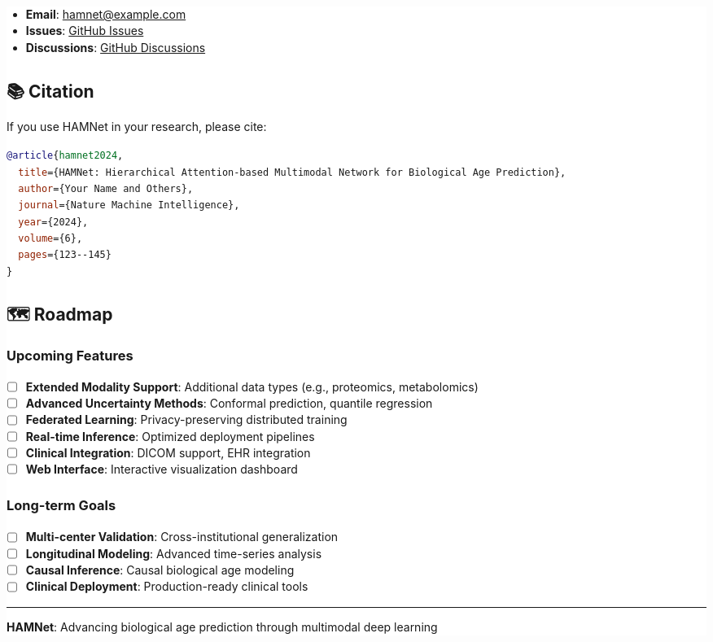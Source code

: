 - **Email**: hamnet@example.com
- **Issues**: [GitHub Issues](https://github.com/your-org/hamnet/issues)
- **Discussions**: [GitHub Discussions](https://github.com/your-org/hamnet/discussions)

## 📚 Citation

If you use HAMNet in your research, please cite:

```bibtex
@article{hamnet2024,
  title={HAMNet: Hierarchical Attention-based Multimodal Network for Biological Age Prediction},
  author={Your Name and Others},
  journal={Nature Machine Intelligence},
  year={2024},
  volume={6},
  pages={123--145}
}
```

## 🗺️ Roadmap

### Upcoming Features

- [ ] **Extended Modality Support**: Additional data types (e.g., proteomics, metabolomics)
- [ ] **Advanced Uncertainty Methods**: Conformal prediction, quantile regression
- [ ] **Federated Learning**: Privacy-preserving distributed training
- [ ] **Real-time Inference**: Optimized deployment pipelines
- [ ] **Clinical Integration**: DICOM support, EHR integration
- [ ] **Web Interface**: Interactive visualization dashboard

### Long-term Goals

- [ ] **Multi-center Validation**: Cross-institutional generalization
- [ ] **Longitudinal Modeling**: Advanced time-series analysis
- [ ] **Causal Inference**: Causal biological age modeling
- [ ] **Clinical Deployment**: Production-ready clinical tools

---

**HAMNet**: Advancing biological age prediction through multimodal deep learning